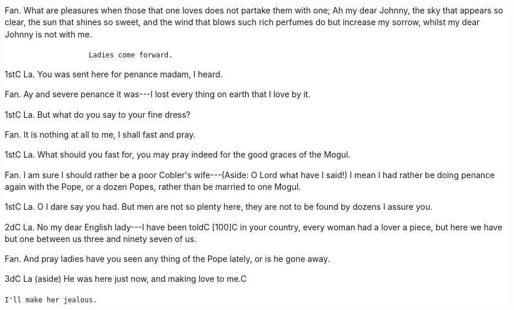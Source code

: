 
Fan.
	What are pleasures when those that one loves does not partake them with one; Ah my dear Johnny, the sky that appears so clear, the sun that shines so sweet, and the wind that blows 	such rich perfumes do but increase my sorrow, whilst my dear Johnny is not with me.

						Ladies come forward.


1stC
La.
	You was sent here for penance madam, I heard.


Fan.
	Ay and severe penance it was---I lost every thing on earth that I love by it.


1stC
La.
	But what do you say to your fine dress?


Fan.
	It is nothing at all to me, I shall fast and pray.


1stC
La.
	What should you fast for, you may pray indeed for the good graces of the Mogul.


Fan.
	I am sure I should rather be a poor Cobler's wife---(Aside: O Lord what have I said!)
	I mean I had rather be doing penance again with the Pope, or a dozen Popes, rather than be married to one Mogul.


1stC
La.
	O I dare say you had. But men are not so plenty here, they are not to be found by dozens I assure you.


2dC
La.
	No my dear English lady---I have been toldC
[100]C
 in your country, every woman had a lover a piece, but here we have but one between us three and ninety seven of us.


Fan.
	And pray ladies have you seen any thing of the Pope lately, or is he gone away.


3dC
La (aside)
	He was here just now, and making love to me.C


	I'll make her jealous.

